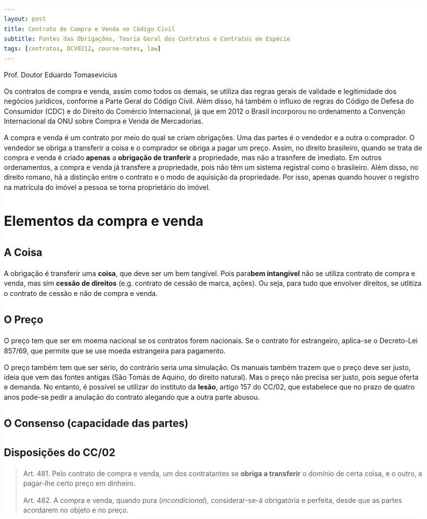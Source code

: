 ```yaml
---
layout: post
title: Contrato de Compra e Venda no Código Civil
subtitle: Fontes das Obrigações, Teoria Geral dos Contratos e Contratos em Espécie
tags: [contratos, DCV0212, course-notes, law]
---
```


Prof. Doutor Eduardo Tomasevicius

Os contratos de compra e venda, assim como todos os demais, se utiliza das regras gerais de validade e legitimidade dos negócios jurídicos, conforme a Parte Geral do Código Civil. Além disso, há também o influxo de regras do Código de Defesa do Consumidor (CDC) e do Direito do Comércio Internacional, já que em 2012 o Brasil incorporou no ordenamento a Convenção Internacional da ONU sobre Compra e Venda de Mercadorias.

A compra e venda é um contrato por meio do qual se criam obrigações. Uma das partes é o vendedor e a outra o comprador. O vendedor se obriga a transferir a coisa e o comprador se obriga a pagar um preço. Assim, no direito brasileiro, quando se trata de compra e venda é criado **apenas** a **obrigação de tranferir** a propriedade, mas não a trasnfere de imediato. Em outros ordenamentos, a compra e venda já transfere a propriedade, pois não têm um sistema registral como o brasileiro. Além disso, no direito romano, há a distinção entre o contrato e o modo de aquisição da propriedade. Por isso, apenas quando houver o registro na matrícula do imóvel a pessoa se torna proprietário do imóvel.

# Elementos da compra e venda
## A Coisa
A obrigação é transferir uma **coisa**, que deve ser um bem tangível. Pois para**bem intangível** não se utiliza contrato de compra e venda, mas sim **cessão de direitos** (e.g. contrato de cessão de marca, ações). Ou seja, para tudo que envolver direitos, se utlitiza o contrato de cessão e não de compra e venda. 

## O Preço
O preço tem que ser em moema nacional se os contratos forem nacionais. Se o contrato for estrangeiro, aplica-se o Decreto-Lei 857/69, que permite que se use moeda estrangeira para pagamento. 

O preço também tem que ser sério, do contrário seria uma simulação. Os manuais também trazem que o preço deve ser justo, ideia que vem das fontes antigas (São Tomás de Aquino, do direito natural). Mas o preço não precisa ser justo, pois segue oferta e demanda. No entanto, é possível se utilizar do instituto da **lesão**, artigo 157 do CC/02, que estabelece que no prazo de quatro anos pode-se pedir a anulação do contrato alegando que a outra parte abusou.

## O Consenso (capacidade das partes) 


## Disposições do CC/02

> Art. 481. Pelo contrato de compra e venda, um dos contratantes se **obriga a transferir** o domínio de certa coisa, e o outro, a pagar-lhe certo preço em dinheiro.
>
> Art. 482. A compra e venda, quando pura (*incondicional*), considerar-se-á obrigatória e perfeita, desde que as partes acordarem no objeto e no preço.
